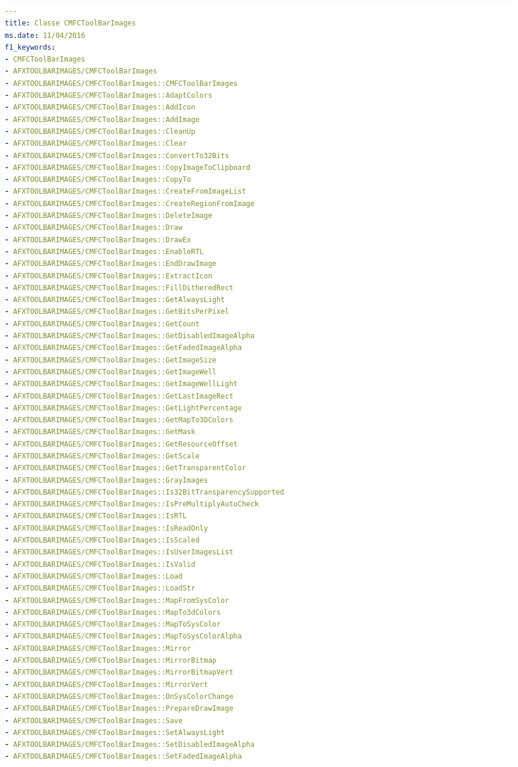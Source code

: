 ```yaml
---
title: Classe CMFCToolBarImages
ms.date: 11/04/2016
f1_keywords:
- CMFCToolBarImages
- AFXTOOLBARIMAGES/CMFCToolBarImages
- AFXTOOLBARIMAGES/CMFCToolBarImages::CMFCToolBarImages
- AFXTOOLBARIMAGES/CMFCToolBarImages::AdaptColors
- AFXTOOLBARIMAGES/CMFCToolBarImages::AddIcon
- AFXTOOLBARIMAGES/CMFCToolBarImages::AddImage
- AFXTOOLBARIMAGES/CMFCToolBarImages::CleanUp
- AFXTOOLBARIMAGES/CMFCToolBarImages::Clear
- AFXTOOLBARIMAGES/CMFCToolBarImages::ConvertTo32Bits
- AFXTOOLBARIMAGES/CMFCToolBarImages::CopyImageToClipboard
- AFXTOOLBARIMAGES/CMFCToolBarImages::CopyTo
- AFXTOOLBARIMAGES/CMFCToolBarImages::CreateFromImageList
- AFXTOOLBARIMAGES/CMFCToolBarImages::CreateRegionFromImage
- AFXTOOLBARIMAGES/CMFCToolBarImages::DeleteImage
- AFXTOOLBARIMAGES/CMFCToolBarImages::Draw
- AFXTOOLBARIMAGES/CMFCToolBarImages::DrawEx
- AFXTOOLBARIMAGES/CMFCToolBarImages::EnableRTL
- AFXTOOLBARIMAGES/CMFCToolBarImages::EndDrawImage
- AFXTOOLBARIMAGES/CMFCToolBarImages::ExtractIcon
- AFXTOOLBARIMAGES/CMFCToolBarImages::FillDitheredRect
- AFXTOOLBARIMAGES/CMFCToolBarImages::GetAlwaysLight
- AFXTOOLBARIMAGES/CMFCToolBarImages::GetBitsPerPixel
- AFXTOOLBARIMAGES/CMFCToolBarImages::GetCount
- AFXTOOLBARIMAGES/CMFCToolBarImages::GetDisabledImageAlpha
- AFXTOOLBARIMAGES/CMFCToolBarImages::GetFadedImageAlpha
- AFXTOOLBARIMAGES/CMFCToolBarImages::GetImageSize
- AFXTOOLBARIMAGES/CMFCToolBarImages::GetImageWell
- AFXTOOLBARIMAGES/CMFCToolBarImages::GetImageWellLight
- AFXTOOLBARIMAGES/CMFCToolBarImages::GetLastImageRect
- AFXTOOLBARIMAGES/CMFCToolBarImages::GetLightPercentage
- AFXTOOLBARIMAGES/CMFCToolBarImages::GetMapTo3DColors
- AFXTOOLBARIMAGES/CMFCToolBarImages::GetMask
- AFXTOOLBARIMAGES/CMFCToolBarImages::GetResourceOffset
- AFXTOOLBARIMAGES/CMFCToolBarImages::GetScale
- AFXTOOLBARIMAGES/CMFCToolBarImages::GetTransparentColor
- AFXTOOLBARIMAGES/CMFCToolBarImages::GrayImages
- AFXTOOLBARIMAGES/CMFCToolBarImages::Is32BitTransparencySupported
- AFXTOOLBARIMAGES/CMFCToolBarImages::IsPreMultiplyAutoCheck
- AFXTOOLBARIMAGES/CMFCToolBarImages::IsRTL
- AFXTOOLBARIMAGES/CMFCToolBarImages::IsReadOnly
- AFXTOOLBARIMAGES/CMFCToolBarImages::IsScaled
- AFXTOOLBARIMAGES/CMFCToolBarImages::IsUserImagesList
- AFXTOOLBARIMAGES/CMFCToolBarImages::IsValid
- AFXTOOLBARIMAGES/CMFCToolBarImages::Load
- AFXTOOLBARIMAGES/CMFCToolBarImages::LoadStr
- AFXTOOLBARIMAGES/CMFCToolBarImages::MapFromSysColor
- AFXTOOLBARIMAGES/CMFCToolBarImages::MapTo3dColors
- AFXTOOLBARIMAGES/CMFCToolBarImages::MapToSysColor
- AFXTOOLBARIMAGES/CMFCToolBarImages::MapToSysColorAlpha
- AFXTOOLBARIMAGES/CMFCToolBarImages::Mirror
- AFXTOOLBARIMAGES/CMFCToolBarImages::MirrorBitmap
- AFXTOOLBARIMAGES/CMFCToolBarImages::MirrorBitmapVert
- AFXTOOLBARIMAGES/CMFCToolBarImages::MirrorVert
- AFXTOOLBARIMAGES/CMFCToolBarImages::OnSysColorChange
- AFXTOOLBARIMAGES/CMFCToolBarImages::PrepareDrawImage
- AFXTOOLBARIMAGES/CMFCToolBarImages::Save
- AFXTOOLBARIMAGES/CMFCToolBarImages::SetAlwaysLight
- AFXTOOLBARIMAGES/CMFCToolBarImages::SetDisabledImageAlpha
- AFXTOOLBARIMAGES/CMFCToolBarImages::SetFadedImageAlpha
```